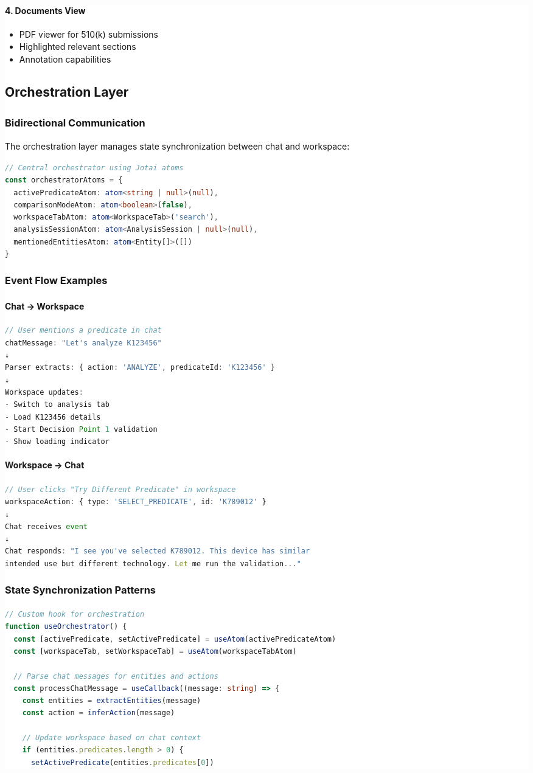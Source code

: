#### 4. Documents View
- PDF viewer for 510(k) submissions
- Highlighted relevant sections
- Annotation capabilities

## Orchestration Layer

### Bidirectional Communication

The orchestration layer manages state synchronization between chat and workspace:

```typescript
// Central orchestrator using Jotai atoms
const orchestratorAtoms = {
  activePredicateAtom: atom<string | null>(null),
  comparisonModeAtom: atom<boolean>(false),
  workspaceTabAtom: atom<WorkspaceTab>('search'),
  analysisSessionAtom: atom<AnalysisSession | null>(null),
  mentionedEntitiesAtom: atom<Entity[]>([])
}
```

### Event Flow Examples

#### Chat → Workspace
```typescript
// User mentions a predicate in chat
chatMessage: "Let's analyze K123456"
↓
Parser extracts: { action: 'ANALYZE', predicateId: 'K123456' }
↓
Workspace updates:
- Switch to analysis tab
- Load K123456 details
- Start Decision Point 1 validation
- Show loading indicator
```

#### Workspace → Chat
```typescript
// User clicks "Try Different Predicate" in workspace
workspaceAction: { type: 'SELECT_PREDICATE', id: 'K789012' }
↓
Chat receives event
↓
Chat responds: "I see you've selected K789012. This device has similar 
intended use but different technology. Let me run the validation..."
```

### State Synchronization Patterns

```typescript
// Custom hook for orchestration
function useOrchestrator() {
  const [activePredicate, setActivePredicate] = useAtom(activePredicateAtom)
  const [workspaceTab, setWorkspaceTab] = useAtom(workspaceTabAtom)
  
  // Parse chat messages for entities and actions
  const processChatMessage = useCallback((message: string) => {
    const entities = extractEntities(message)
    const action = inferAction(message)
    
    // Update workspace based on chat context
    if (entities.predicates.length > 0) {
      setActivePredicate(entities.predicates[0])
```
